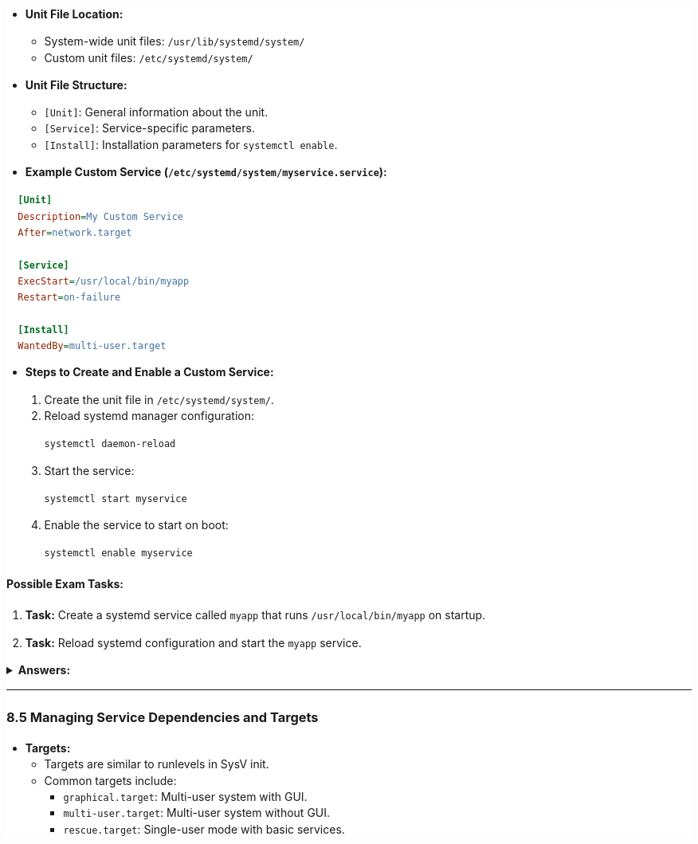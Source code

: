 - **Unit File Location:**
  - System-wide unit files: `/usr/lib/systemd/system/`
  - Custom unit files: `/etc/systemd/system/`

- **Unit File Structure:**
  - `[Unit]`: General information about the unit.
  - `[Service]`: Service-specific parameters.
  - `[Install]`: Installation parameters for `systemctl enable`.

- **Example Custom Service (`/etc/systemd/system/myservice.service`):**

```ini
  [Unit]
  Description=My Custom Service
  After=network.target

  [Service]
  ExecStart=/usr/local/bin/myapp
  Restart=on-failure

  [Install]
  WantedBy=multi-user.target
```

- **Steps to Create and Enable a Custom Service:**

  1. Create the unit file in `/etc/systemd/system/`.
  2. Reload systemd manager configuration:
     ```bash
     systemctl daemon-reload
     ```
  3. Start the service:
     ```bash
     systemctl start myservice
     ```
  4. Enable the service to start on boot:
     ```bash
     systemctl enable myservice
     ```

#### **Possible Exam Tasks:**

1. **Task:** Create a systemd service called `myapp` that runs `/usr/local/bin/myapp` on startup.

2. **Task:** Reload systemd configuration and start the `myapp` service.

<details><summary><strong>Answers:</strong></summary></details>

---

### **8.5 Managing Service Dependencies and Targets**

- **Targets:**
  - Targets are similar to runlevels in SysV init.
  - Common targets include:
    - `graphical.target`: Multi-user system with GUI.
    - `multi-user.target`: Multi-user system without GUI.
    - `rescue.target`: Single-user mode with basic services.

